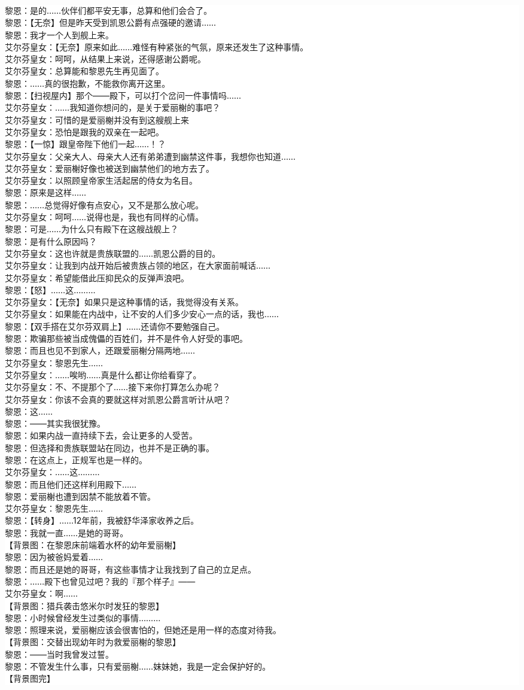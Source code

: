 黎恩：是的……伙伴们都平安无事，总算和他们会合了。  
黎恩：【无奈】但是昨天受到凯恩公爵有点强硬的邀请……  
黎恩：我才一个人到舰上来。  
艾尔芬皇女：【无奈】原来如此……难怪有种紧张的气氛，原来还发生了这种事情。  
艾尔芬皇女：呵呵，从结果上来说，还得感谢公爵呢。  
艾尔芬皇女：总算能和黎恩先生再见面了。  
黎恩：……真的很抱歉，不能救你离开这里。  
黎恩：【扫视屋内】那个——殿下，可以打个岔问一件事情吗……  
艾尔芬皇女：……我知道你想问的，是关于爱丽榭的事吧？  
艾尔芬皇女：可惜的是爱丽榭并没有到这艘舰上来  
艾尔芬皇女：恐怕是跟我的双亲在一起吧。  
黎恩：【一惊】跟皇帝陛下他们一起……！？  
艾尔芬皇女：父亲大人、母亲大人还有弟弟遭到幽禁这件事，我想你也知道……  
艾尔芬皇女：爱丽榭好像也被送到幽禁他们的地方去了。  
艾尔芬皇女：以照顾皇帝家生活起居的侍女为名目。  
黎恩：原来是这样……  
黎恩：……总觉得好像有点安心，又不是那么放心呢。  
艾尔芬皇女：呵呵……说得也是，我也有同样的心情。  
黎恩：可是……为什么只有殿下在这艘战舰上？  
黎恩：是有什么原因吗？  
艾尔芬皇女：这也许就是贵族联盟的……凯恩公爵的目的。  
艾尔芬皇女：让我到内战开始后被贵族占领的地区，在大家面前喊话……  
艾尔芬皇女：希望能借此压抑民众的反弹声浪吧。  
黎恩：【怒】……这………  
艾尔芬皇女：【无奈】如果只是这种事情的话，我觉得没有关系。  
艾尔芬皇女：如果能在内战中，让不安的人们多少安心一点的话，我也……  
黎恩：【双手搭在艾尔芬双肩上】……还请你不要勉强自己。  
黎恩：欺骗那些被当成傀儡的百姓们，并不是件令人好受的事吧。  
黎恩：而且也见不到家人，还跟爱丽榭分隔两地……  
艾尔芬皇女：黎恩先生……  
艾尔芬皇女：……唉哟……真是什么都让你给看穿了。  
艾尔芬皇女：不、不提那个了……接下来你打算怎么办呢？  
艾尔芬皇女：你该不会真的要就这样对凯恩公爵言听计从吧？  
黎恩：这……  
黎恩：——其实我很犹豫。  
黎恩：如果内战一直持续下去，会让更多的人受苦。  
黎恩：但选择和贵族联盟站在同边，也并不是正确的事。  
黎恩：在这点上，正规军也是一样的。  
艾尔芬皇女：……这………  
黎恩：而且他们还这样利用殿下……  
黎恩：爱丽榭也遭到因禁不能放着不管。  
艾尔芬皇女：黎恩先生……  
黎恩：【转身】……12年前，我被舒华泽家收养之后。  
黎恩：我就一直……是她的哥哥。  
【背景图：在黎恩床前端着水杯的幼年爱丽榭】  
黎恩：因为被爸妈爱着……  
黎恩：而且还是她的哥哥，有这些事情才让我找到了自己的立足点。  
黎恩：……殿下也曾见过吧？我的『那个样子』——  
艾尔芬皇女：啊……  
【背景图：猎兵袭击悠米尔时发狂的黎恩】  
黎恩：小时候曾经发生过类似的事情………  
黎恩：照理来说，爱丽榭应该会很害怕的，但她还是用一样的态度对待我。  
【背景图：交替出现幼年时为救爱丽榭的黎恩】  
黎恩：——当时我曾发过誓。  
黎恩：不管发生什么事，只有爱丽榭……妺妹她，我是一定会保护好的。  
【背景图完】  
  